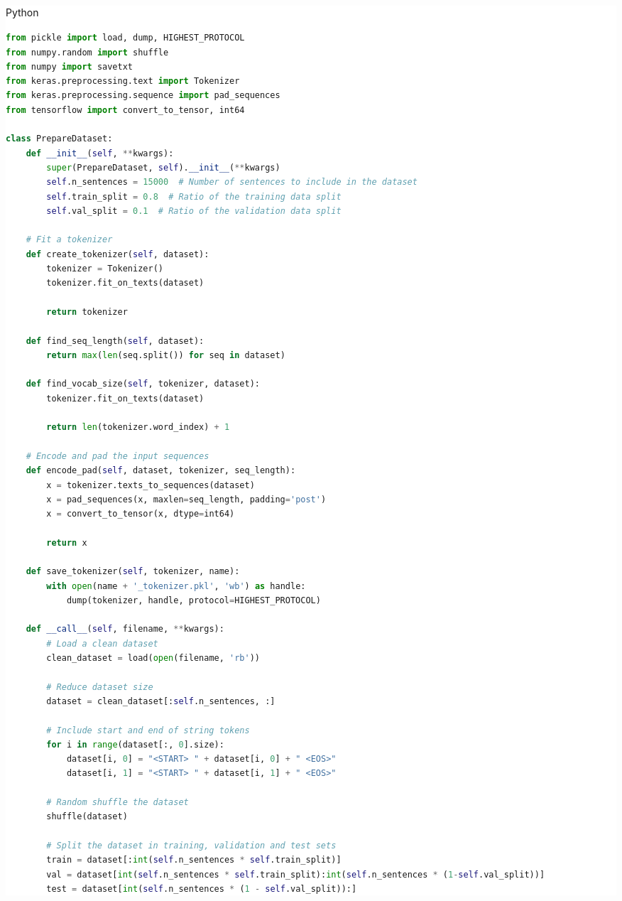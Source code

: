 Python

```py
from pickle import load, dump, HIGHEST_PROTOCOL
from numpy.random import shuffle
from numpy import savetxt
from keras.preprocessing.text import Tokenizer
from keras.preprocessing.sequence import pad_sequences
from tensorflow import convert_to_tensor, int64

class PrepareDataset:
    def __init__(self, **kwargs):
        super(PrepareDataset, self).__init__(**kwargs)
        self.n_sentences = 15000  # Number of sentences to include in the dataset
        self.train_split = 0.8  # Ratio of the training data split
        self.val_split = 0.1  # Ratio of the validation data split

    # Fit a tokenizer
    def create_tokenizer(self, dataset):
        tokenizer = Tokenizer()
        tokenizer.fit_on_texts(dataset)

        return tokenizer

    def find_seq_length(self, dataset):
        return max(len(seq.split()) for seq in dataset)

    def find_vocab_size(self, tokenizer, dataset):
        tokenizer.fit_on_texts(dataset)

        return len(tokenizer.word_index) + 1

    # Encode and pad the input sequences
    def encode_pad(self, dataset, tokenizer, seq_length):
        x = tokenizer.texts_to_sequences(dataset)
        x = pad_sequences(x, maxlen=seq_length, padding='post')
        x = convert_to_tensor(x, dtype=int64)

        return x

    def save_tokenizer(self, tokenizer, name):
        with open(name + '_tokenizer.pkl', 'wb') as handle:
            dump(tokenizer, handle, protocol=HIGHEST_PROTOCOL)

    def __call__(self, filename, **kwargs):
        # Load a clean dataset
        clean_dataset = load(open(filename, 'rb'))

        # Reduce dataset size
        dataset = clean_dataset[:self.n_sentences, :]

        # Include start and end of string tokens
        for i in range(dataset[:, 0].size):
            dataset[i, 0] = "<START> " + dataset[i, 0] + " <EOS>"
            dataset[i, 1] = "<START> " + dataset[i, 1] + " <EOS>"

        # Random shuffle the dataset
        shuffle(dataset)

        # Split the dataset in training, validation and test sets
        train = dataset[:int(self.n_sentences * self.train_split)]
        val = dataset[int(self.n_sentences * self.train_split):int(self.n_sentences * (1-self.val_split))]
        test = dataset[int(self.n_sentences * (1 - self.val_split)):]
```